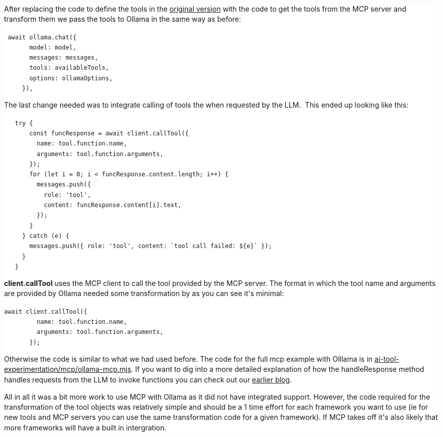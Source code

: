 
After replacing the code to define the tools in the [original version](https://github.com/mhdawson/ai-tool-experimentation/blob/main/ollama/favorite-color.mjs) with the code to get the tools from the MCP server and transform them we pass the tools to Ollama in the same way as before:

```
 await ollama.chat({
       model: model,
       messages: messages,
       tools: availableTools,
       options: ollamaOptions,
     }),
```


The last change needed was to integrate calling of tools the when requested by the LLM.  This ended up looking like this:

```
   try {
       const funcResponse = await client.callTool({
         name: tool.function.name,
         arguments: tool.function.arguments,
       });
       for (let i = 0; i < funcResponse.content.length; i++) {
         messages.push({
           role: 'tool',
           content: funcResponse.content[i].text,
         });
       }
     } catch (e) {
       messages.push({ role: 'tool', content: `tool call failed: ${e}` });
     }
   }
```


**client.callTool** uses the MCP client to call the tool provided by the MCP server. The format in which the tool name and arguments are provided by Ollama needed some transformation by as you can see it's minimal:

```
await client.callTool({
         name: tool.function.name,
         arguments: tool.function.arguments,
       });
```


Otherwise the code is similar to what we had used before. The code for the full mcp example with Olllama is in [ai-tool-experimentation/mcp/ollama-mcp.mjs](https://github.com/mhdawson/ai-tool-experimentation/blob/main/mcp/ollama-mcp.mjs). If you want to dig into a more detailed explanation of how the handleResponse method handles requests from the LLM to invoke functions you can check out our [earlier blog](https://developers.redhat.com/blog/2024/09/10/quick-look-tool-usefunction-calling-nodejs-and-ollama "A quick look at tool use/function calling with Node.js and Ollama").

All in all it was a bit more work to use MCP with Ollama as it did not have integrated support. However, the code required for the transformation of the tool objects was relatively simple and should be a 1 time effort for each framework you want to use (ie for new tools and MCP servers you can use the same transformation code for a given framework). If MCP takes off it's also likely that more frameworks will have a built in intergration.
